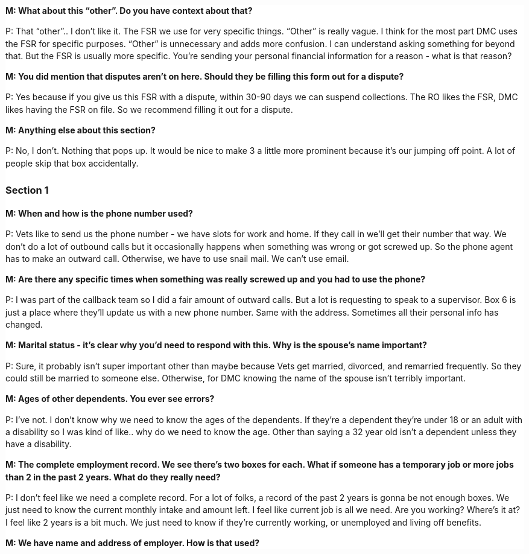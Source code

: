 **M: What about this “other”. Do you have context about that?** 

P: That “other”.. I don’t like it. The FSR we use for very specific things. “Other” is really vague. I think for the most part DMC uses the FSR for specific purposes. “Other” is unnecessary and adds more confusion. I can understand asking something for beyond that. But the FSR is usually more specific. You’re sending your personal financial information for a reason - what is that reason? 

**M: You did mention that disputes aren’t on here. Should they be filling this form out for a dispute?**

P: Yes because if you give us this FSR with a dispute, within 30-90 days we can suspend collections. The RO likes the FSR, DMC likes having the FSR on file. So we recommend filling it out for a dispute. 

**M: Anything else about this section?**

P: No, I don’t. Nothing that pops up. It would be nice to make 3 a little more prominent because it’s our jumping off point. A lot of people skip that box accidentally. 

### Section 1

**M: When and how is the phone number used?** 

P: Vets like to send us the phone number - we have slots for work and home. If they call in we’ll get their number that way. We don’t do a lot of outbound calls but it occasionally happens when something was wrong or got screwed up. So the phone agent has to make an outward call. Otherwise, we have to use snail mail. We can’t use email. 

**M: Are there any specific times when something was really screwed up and you had to use the phone?**

P: I was part of the callback team so I did a fair amount of outward calls. But a lot is requesting to speak to a supervisor. Box 6 is just a place where they’ll update us with a new phone number. Same with the address. Sometimes all their personal info has changed. 

**M: Marital status - it’s clear why you’d need to respond with this. Why is the spouse’s name important?**

P: Sure, it probably isn’t super important other than maybe because Vets get married, divorced, and remarried frequently. So they could still be married to someone else. Otherwise, for DMC knowing the name of the spouse isn’t terribly important. 

**M: Ages of other dependents. You ever see errors?**

P: I’ve not. I don’t know why we need to know the ages of the dependents. If they’re a dependent they’re under 18 or an adult with a disability so I was kind of like.. why do we need to know the age. Other than saying a 32 year old isn’t a dependent unless they have a disability. 

**M: The complete employment record. We see there’s two boxes for each. What if someone has a temporary job or more jobs than 2 in the past 2 years. What do they really need?**

P: I don’t feel like we need a complete record. For a lot of folks, a record of the past 2 years is gonna be not enough boxes. We just need to know the current monthly intake and amount left. I feel like current job is all we need. Are you working?  Where’s it at? I feel like 2 years is a bit much. We just need to know if they’re currently working, or unemployed and living off benefits. 

**M: We have name and address of employer. How is that used?**
